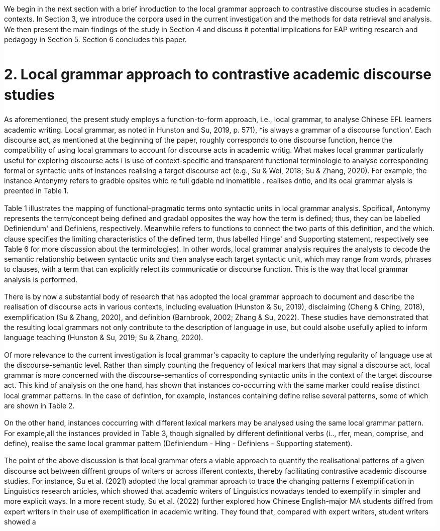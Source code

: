 We begin in the next section with a brief inroduction to the local grammar approach to contrastive discourse studies in academic contexts. In Section 3, we introduce the corpora used in the current investigation and the methods for data retrieval and analysis. We then present the main findings of the study in Section 4 and discuss it potential implications for EAP writing research and pedagogy in Section 5. Section 6 concludes this paper.

# 2. Local grammar approach to contrastive academic discourse studies

As aforementioned, the present study employs a function-to-form approach, i.e., local grammar, to analyse Chinese EFL learners academic writing. Local grammar, as noted in Hunston and Su, 2019, p. 571), \*is always a grammar of a discourse function'. Each discourse act, as mentioned at the beginning of the paper, roughly corresponds to one discourse function, hence the compatibility of using local grammars to account for discourse acts in academic writig. What makes local grammar particularly useful for exploring discourse acts i is use of context-specific and transparent functional terminologie to analyse corresponding formal or syntactic units of instances realising a target discourse act (e.g., Su & Wei, 2018; Su & Zhang, 2020). For example, the instance Antonymy refers to gradble opsites whic re full gdable nd inomatible . realises dntio, and its ocal grammar alysis is preented in Table 1.

Table 1 illustrates the mapping of functional-pragmatic terms onto syntactic units in local grammar analysis. Spcificall, Antonymy represents the term/concept being defined and gradabl opposites the way how the term is defined; thus, they can be labelled Definiendum' and Definiens, respectively. Meanwhile refers to functions to connect the two parts of this definition, and the which. clause specifies the limiting characteristics of the defined term, thus labelled Hinge' and Supporting statement, respectively see Table 6 for more discussion about the terminologies). In other words, local grammar analysis requires the analysts to decode the semantic relationship between syntactic units and then analyse each target syntactic unit, which may range from words, phrases to clauses, with a term that can explicitly relect its communicatie or discourse function. This is the way that local grammar analysis is performed.

There is by now a substantial body of research that has adopted the local grammar approach to document and describe the realisation of discourse acts in various contexts, including evaluation (Hunston & Su, 2019), disclaiming (Cheng & Ching, 2018), exemplification (Su & Zhang, 2020), and definition (Barnbrook, 2002; Zhang & Su, 2022). These studies have demonstrated that the resulting local grammars not only contribute to the description of language in use, but could alsobe usefully aplied to inform language teaching (Hunston & Su, 2019; Su & Zhang, 2020).

Of more relevance to the current investigation is local grammar's capacity to capture the underlying regularity of language use at the discourse-semantic level. Rather than simply counting the frequency of lexical markers that may signal a discourse act, local grammar is more concerned with the discourse-semantics of corresponding syntactic units in the context of the target discourse act. This kind of analysis on the one hand, has shown that instances co-occurring with the same marker could realise distinct local grammar patterns. In the case of defintion, for example, instances containing define relise several patterns, some of which are shown in Table 2.

On the other hand, instances coccurring with different lexical markers may be analysed using the same local grammar pattern. For example,all the instances provided in Table 3, though signalled by different definitional verbs (i.., rfer, mean, comprise, and define), realise the same local grammar pattern (Definiendum - Hing - Definiens - Supporting statement).

The point of the above discussion is that local grammar ofers a viable approach to quantify the realisational patterns of a given discourse act between diffrent groups of writers or across ifferent contexts, thereby facilitating contrastive academic discourse studies. For instance, Su et al. (2021) adopted the local grammar aproach to trace the changing patterns f exemplification in Linguistics research articles, which showed that academic writers of Linguistics nowadays tended to exemplify in simpler and more explicit ways. In a more recent study, Su et al. (2022) further explored how Chinese English-major MA students diffred from expert writers in their use of exemplification in academic writing. They found that, compared with expert writers, student writers showed a
